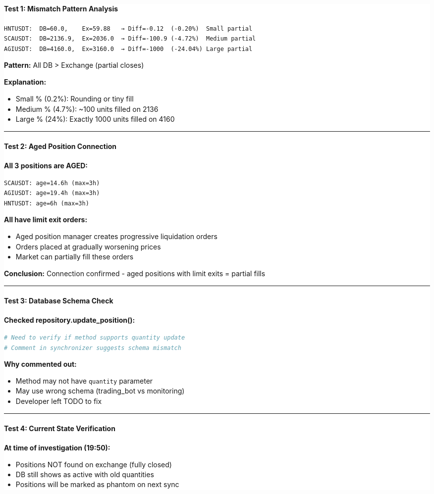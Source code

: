 #### **Test 1: Mismatch Pattern Analysis**

```
HNTUSDT:  DB=60.0,    Ex=59.88   → Diff=-0.12  (-0.20%)  Small partial
SCAUSDT:  DB=2136.9,  Ex=2036.0  → Diff=-100.9 (-4.72%)  Medium partial
AGIUSDT:  DB=4160.0,  Ex=3160.0  → Diff=-1000  (-24.04%) Large partial
```

**Pattern:** All DB > Exchange (partial closes)

**Explanation:**
- Small % (0.2%): Rounding or tiny fill
- Medium % (4.7%): ~100 units filled on 2136
- Large % (24%): Exactly 1000 units filled on 4160

---

#### **Test 2: Aged Position Connection**

**All 3 positions are AGED:**
```
SCAUSDT: age=14.6h (max=3h)
AGIUSDT: age=19.4h (max=3h)
HNTUSDT: age=6h (max=3h)
```

**All have limit exit orders:**
- Aged position manager creates progressive liquidation orders
- Orders placed at gradually worsening prices
- Market can partially fill these orders

**Conclusion:** Connection confirmed - aged positions with limit exits = partial fills

---

#### **Test 3: Database Schema Check**

**Checked repository.update_position():**
```python
# Need to verify if method supports quantity update
# Comment in synchronizer suggests schema mismatch
```

**Why commented out:**
- Method may not have `quantity` parameter
- May use wrong schema (trading_bot vs monitoring)
- Developer left TODO to fix

---

#### **Test 4: Current State Verification**

**At time of investigation (19:50):**
- Positions NOT found on exchange (fully closed)
- DB still shows as active with old quantities
- Positions will be marked as phantom on next sync
